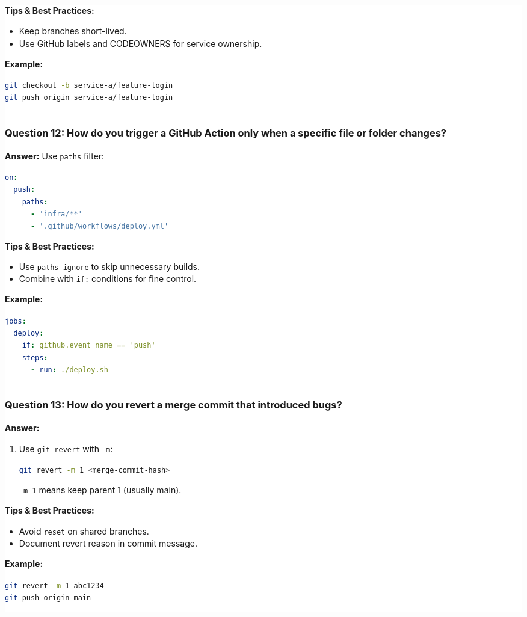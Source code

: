 **Tips & Best Practices:**
- Keep branches short-lived.
- Use GitHub labels and CODEOWNERS for service ownership.

**Example:**
```bash
git checkout -b service-a/feature-login
git push origin service-a/feature-login
```

---

### **Question 12: How do you trigger a GitHub Action only when a specific file or folder changes?**

**Answer:**
Use `paths` filter:
```yaml
on:
  push:
    paths:
      - 'infra/**'
      - '.github/workflows/deploy.yml'
```

**Tips & Best Practices:**
- Use `paths-ignore` to skip unnecessary builds.
- Combine with `if:` conditions for fine control.

**Example:**
```yaml
jobs:
  deploy:
    if: github.event_name == 'push'
    steps:
      - run: ./deploy.sh
```

---

### **Question 13: How do you revert a merge commit that introduced bugs?**

**Answer:**
1. Use `git revert` with `-m`:
   ```bash
   git revert -m 1 <merge-commit-hash>
   ```
   `-m 1` means keep parent 1 (usually main).

**Tips & Best Practices:**
- Avoid `reset` on shared branches.
- Document revert reason in commit message.

**Example:**
```bash
git revert -m 1 abc1234
git push origin main
```

---